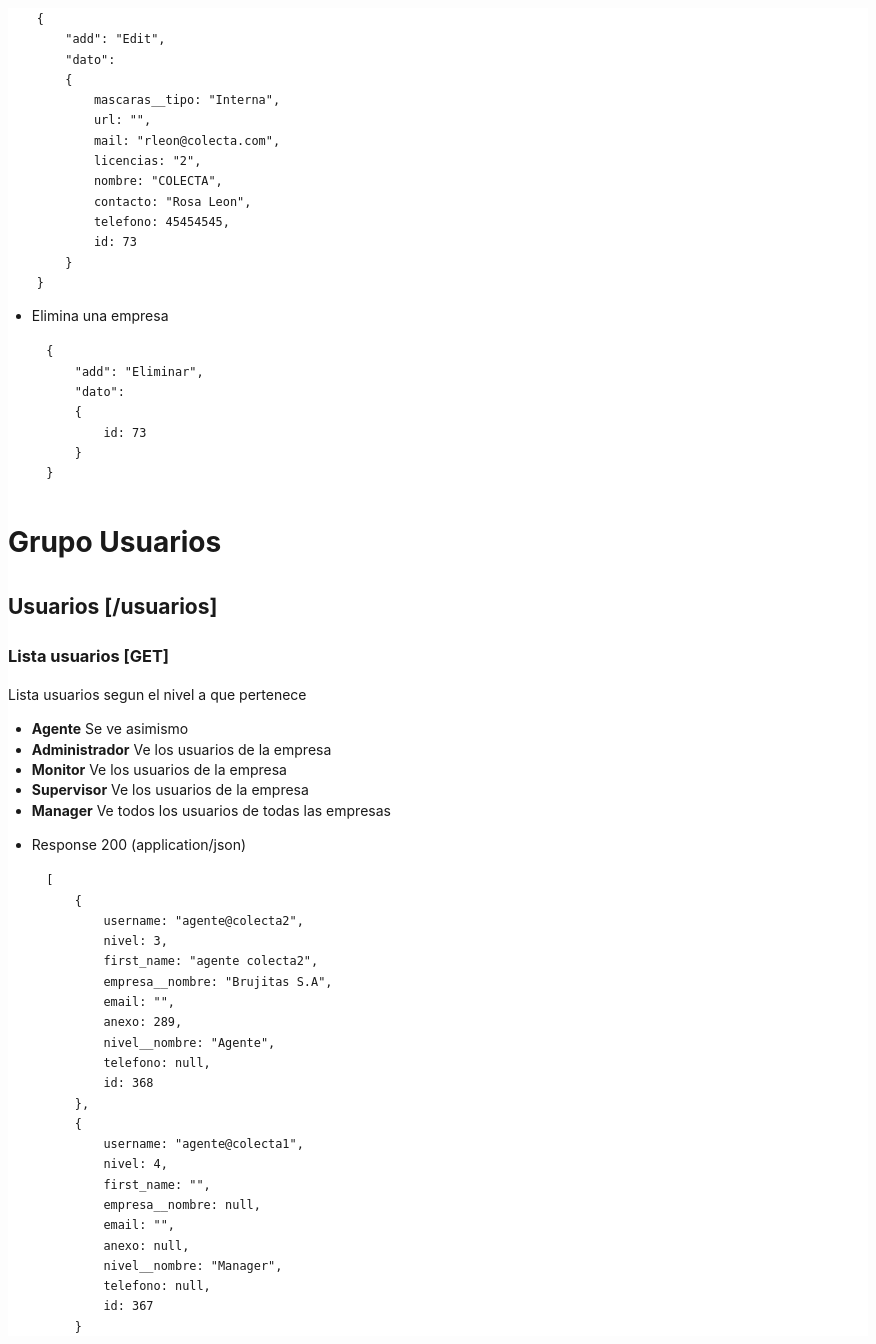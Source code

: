 
        {
            "add": "Edit",
            "dato": 
            {
                mascaras__tipo: "Interna",
                url: "",
                mail: "rleon@colecta.com",
                licencias: "2",
                nombre: "COLECTA",
                contacto: "Rosa Leon",
                telefono: 45454545,
                id: 73
            }
        }

+ Elimina una empresa

        {
            "add": "Eliminar",
            "dato": 
            {
                id: 73
            }
        }

# Grupo Usuarios 

## Usuarios [/usuarios]

### Lista usuarios [GET]

Lista usuarios segun el nivel a que pertenece

* **Agente** Se ve asimismo
* **Administrador** Ve los usuarios de la empresa
* **Monitor** Ve los usuarios de la empresa
* **Supervisor** Ve los usuarios de la empresa
* **Manager** Ve todos los usuarios de todas las empresas

+ Response 200 (application/json)

        [
            {
                username: "agente@colecta2",
                nivel: 3,
                first_name: "agente colecta2",
                empresa__nombre: "Brujitas S.A",
                email: "",
                anexo: 289,
                nivel__nombre: "Agente",
                telefono: null,
                id: 368
            },
            {
                username: "agente@colecta1",
                nivel: 4,
                first_name: "",
                empresa__nombre: null,
                email: "",
                anexo: null,
                nivel__nombre: "Manager",
                telefono: null,
                id: 367
            }